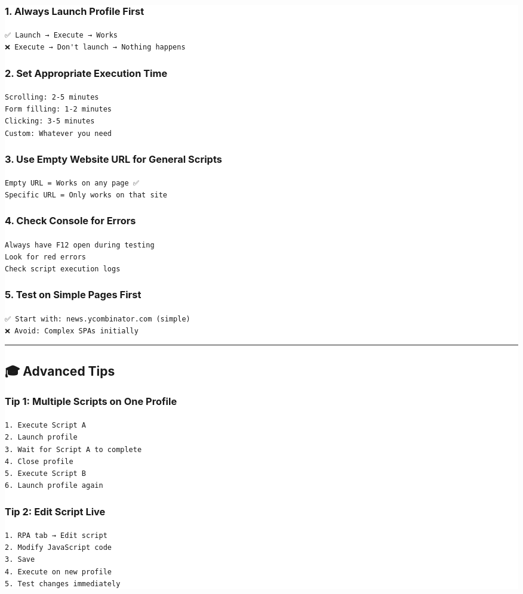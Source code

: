 ### 1. Always Launch Profile First
```
✅ Launch → Execute → Works
❌ Execute → Don't launch → Nothing happens
```

### 2. Set Appropriate Execution Time
```
Scrolling: 2-5 minutes
Form filling: 1-2 minutes
Clicking: 3-5 minutes
Custom: Whatever you need
```

### 3. Use Empty Website URL for General Scripts
```
Empty URL = Works on any page ✅
Specific URL = Only works on that site
```

### 4. Check Console for Errors
```
Always have F12 open during testing
Look for red errors
Check script execution logs
```

### 5. Test on Simple Pages First
```
✅ Start with: news.ycombinator.com (simple)
❌ Avoid: Complex SPAs initially
```

---

## 🎓 Advanced Tips

### Tip 1: Multiple Scripts on One Profile
```
1. Execute Script A
2. Launch profile
3. Wait for Script A to complete
4. Close profile
5. Execute Script B
6. Launch profile again
```

### Tip 2: Edit Script Live
```
1. RPA tab → Edit script
2. Modify JavaScript code
3. Save
4. Execute on new profile
5. Test changes immediately
```
